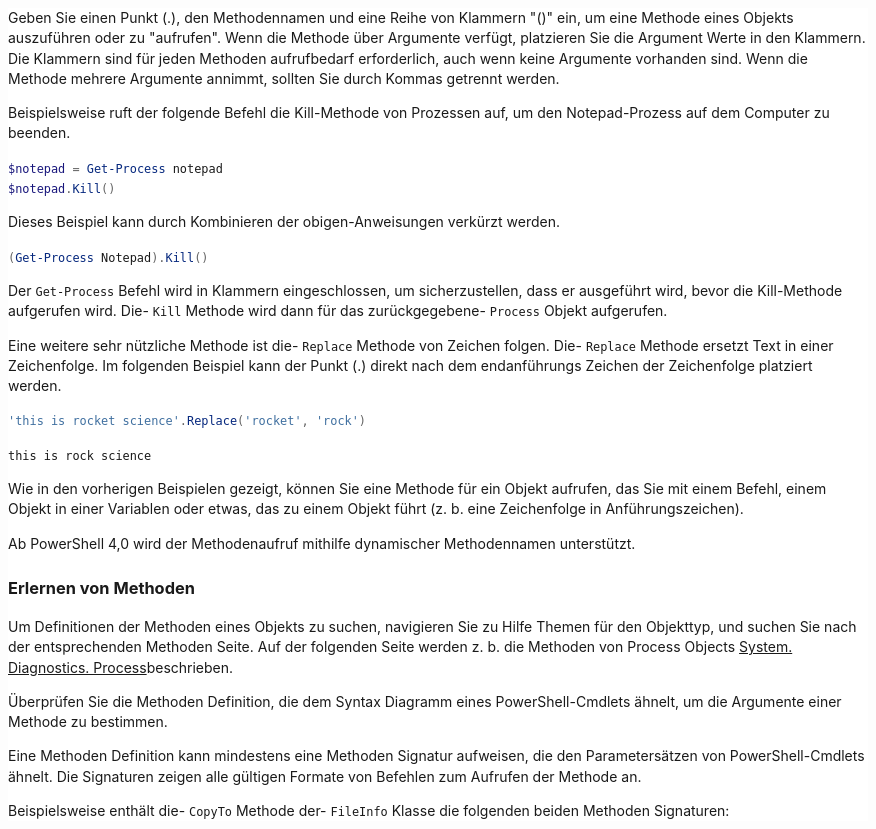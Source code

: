 Geben Sie einen Punkt (.), den Methodennamen und eine Reihe von Klammern "()" ein, um eine Methode eines Objekts auszuführen oder zu "aufrufen". Wenn die Methode über Argumente verfügt, platzieren Sie die Argument Werte in den Klammern. Die Klammern sind für jeden Methoden aufrufbedarf erforderlich, auch wenn keine Argumente vorhanden sind. Wenn die Methode mehrere Argumente annimmt, sollten Sie durch Kommas getrennt werden.

Beispielsweise ruft der folgende Befehl die Kill-Methode von Prozessen auf, um den Notepad-Prozess auf dem Computer zu beenden.

```powershell
$notepad = Get-Process notepad
$notepad.Kill()
```

Dieses Beispiel kann durch Kombinieren der obigen-Anweisungen verkürzt werden.

```powershell
(Get-Process Notepad).Kill()
```

Der `Get-Process` Befehl wird in Klammern eingeschlossen, um sicherzustellen, dass er ausgeführt wird, bevor die Kill-Methode aufgerufen wird. Die- `Kill` Methode wird dann für das zurückgegebene- `Process` Objekt aufgerufen.

Eine weitere sehr nützliche Methode ist die- `Replace` Methode von Zeichen folgen. Die- `Replace` Methode ersetzt Text in einer Zeichenfolge. Im folgenden Beispiel kann der Punkt (.) direkt nach dem endanführungs Zeichen der Zeichenfolge platziert werden.

```powershell
'this is rocket science'.Replace('rocket', 'rock')
```

```Output
this is rock science
```

Wie in den vorherigen Beispielen gezeigt, können Sie eine Methode für ein Objekt aufrufen, das Sie mit einem Befehl, einem Objekt in einer Variablen oder etwas, das zu einem Objekt führt (z. b. eine Zeichenfolge in Anführungszeichen).

Ab PowerShell 4,0 wird der Methodenaufruf mithilfe dynamischer Methodennamen unterstützt.

### <a name="learning-about-methods"></a>Erlernen von Methoden

Um Definitionen der Methoden eines Objekts zu suchen, navigieren Sie zu Hilfe Themen für den Objekttyp, und suchen Sie nach der entsprechenden Methoden Seite. Auf der folgenden Seite werden z. b. die Methoden von Process Objects [System. Diagnostics. Process](/dotnet/api/system.diagnostics.process#methods)beschrieben.

Überprüfen Sie die Methoden Definition, die dem Syntax Diagramm eines PowerShell-Cmdlets ähnelt, um die Argumente einer Methode zu bestimmen.

Eine Methoden Definition kann mindestens eine Methoden Signatur aufweisen, die den Parametersätzen von PowerShell-Cmdlets ähnelt. Die Signaturen zeigen alle gültigen Formate von Befehlen zum Aufrufen der Methode an.

Beispielsweise enthält die- `CopyTo` Methode der- `FileInfo` Klasse die folgenden beiden Methoden Signaturen:
